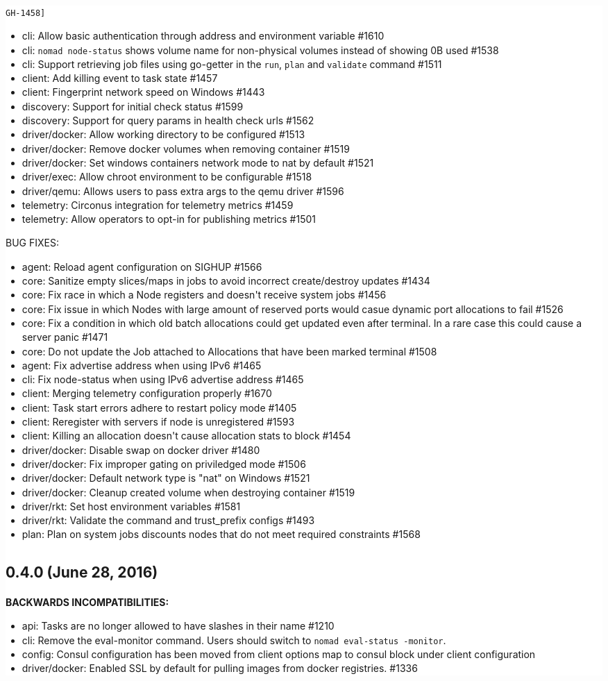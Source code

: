     GH-1458]
  * cli: Allow basic authentication through address and environment variable
    #1610
  * cli: `nomad node-status` shows volume name for non-physical volumes instead
    of showing 0B used #1538
  * cli: Support retrieving job files using go-getter in the `run`, `plan` and
    `validate` command #1511
  * client: Add killing event to task state #1457
  * client: Fingerprint network speed on Windows #1443
  * discovery: Support for initial check status #1599
  * discovery: Support for query params in health check urls #1562
  * driver/docker: Allow working directory to be configured #1513
  * driver/docker: Remove docker volumes when removing container #1519
  * driver/docker: Set windows containers network mode to nat by default
    #1521
  * driver/exec: Allow chroot environment to be configurable #1518
  * driver/qemu: Allows users to pass extra args to the qemu driver #1596
  * telemetry: Circonus integration for telemetry metrics #1459
  * telemetry: Allow operators to opt-in for publishing metrics #1501

BUG FIXES:
  * agent: Reload agent configuration on SIGHUP #1566
  * core: Sanitize empty slices/maps in jobs to avoid incorrect create/destroy
    updates #1434
  * core: Fix race in which a Node registers and doesn't receive system jobs
    #1456
  * core: Fix issue in which Nodes with large amount of reserved ports would
    casue dynamic port allocations to fail #1526
  * core: Fix a condition in which old batch allocations could get updated even
    after terminal. In a rare case this could cause a server panic #1471
  * core: Do not update the Job attached to Allocations that have been marked
    terminal #1508
  * agent: Fix advertise address when using IPv6 #1465
  * cli: Fix node-status when using IPv6 advertise address #1465
  * client: Merging telemetry configuration properly #1670
  * client: Task start errors adhere to restart policy mode #1405
  * client: Reregister with servers if node is unregistered #1593
  * client: Killing an allocation doesn't cause allocation stats to block
    #1454
  * driver/docker: Disable swap on docker driver #1480
  * driver/docker: Fix improper gating on priviledged mode #1506
  * driver/docker: Default network type is "nat" on Windows #1521
  * driver/docker: Cleanup created volume when destroying container #1519
  * driver/rkt: Set host environment variables #1581
  * driver/rkt: Validate the command and trust_prefix configs #1493
  * plan: Plan on system jobs discounts nodes that do not meet required
    constraints #1568

## 0.4.0 (June 28, 2016)

__BACKWARDS INCOMPATIBILITIES:__
  * api: Tasks are no longer allowed to have slashes in their name #1210
  * cli: Remove the eval-monitor command. Users should switch to `nomad
    eval-status -monitor`.
  * config: Consul configuration has been moved from client options map to
    consul block under client configuration
  * driver/docker: Enabled SSL by default for pulling images from docker
    registries. #1336

